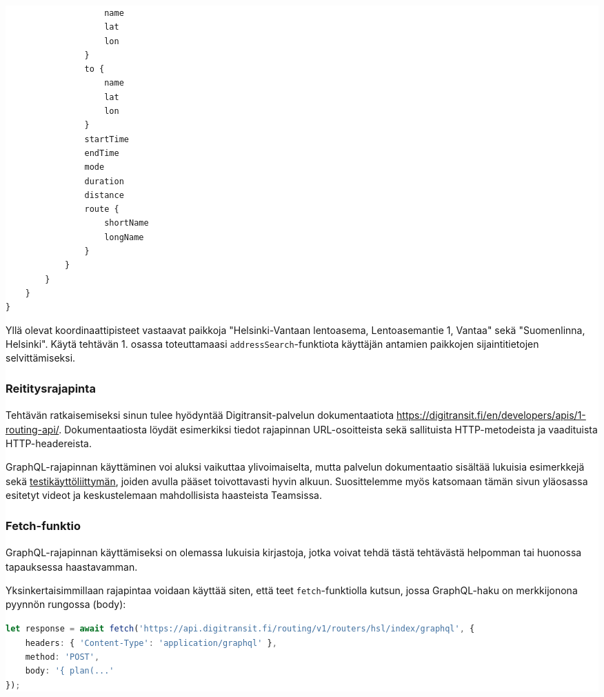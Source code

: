 ```graphql
                    name
                    lat
                    lon
                }
                to {
                    name
                    lat
                    lon
                }
                startTime
                endTime
                mode
                duration
                distance
                route {
                    shortName
                    longName
                }
            }
        }
    }
}
```

Yllä olevat koordinaattipisteet vastaavat paikkoja "Helsinki-Vantaan lentoasema, Lentoasemantie 1, Vantaa" sekä "Suomenlinna, Helsinki". Käytä tehtävän 1. osassa toteuttamaasi `addressSearch`-funktiota käyttäjän antamien paikkojen sijaintitietojen selvittämiseksi.


### Reititysrajapinta

Tehtävän ratkaisemiseksi sinun tulee hyödyntää Digitransit-palvelun dokumentaatiota https://digitransit.fi/en/developers/apis/1-routing-api/. Dokumentaatiosta löydät esimerkiksi tiedot rajapinnan URL-osoitteista sekä sallituista HTTP-metodeista ja vaadituista HTTP-headereista.

GraphQL-rajapinnan käyttäminen voi aluksi vaikuttaa ylivoimaiselta, mutta palvelun dokumentaatio sisältää lukuisia esimerkkejä sekä [testikäyttöliittymän](https://api.digitransit.fi/graphiql/hsl), joiden avulla pääset toivottavasti hyvin alkuun. Suosittelemme myös katsomaan tämän sivun yläosassa esitetyt videot ja keskustelemaan mahdollisista haasteista Teamsissa.


### Fetch-funktio

GraphQL-rajapinnan käyttämiseksi on olemassa lukuisia kirjastoja, jotka voivat tehdä tästä tehtävästä helpomman tai huonossa tapauksessa haastavamman.

Yksinkertaisimmillaan rajapintaa voidaan käyttää siten, että teet `fetch`-funktiolla kutsun, jossa GraphQL-haku on merkkijonona pyynnön rungossa (body):

```ts
let response = await fetch('https://api.digitransit.fi/routing/v1/routers/hsl/index/graphql', {
    headers: { 'Content-Type': 'application/graphql' },
    method: 'POST',
    body: '{ plan(...'
});
```
